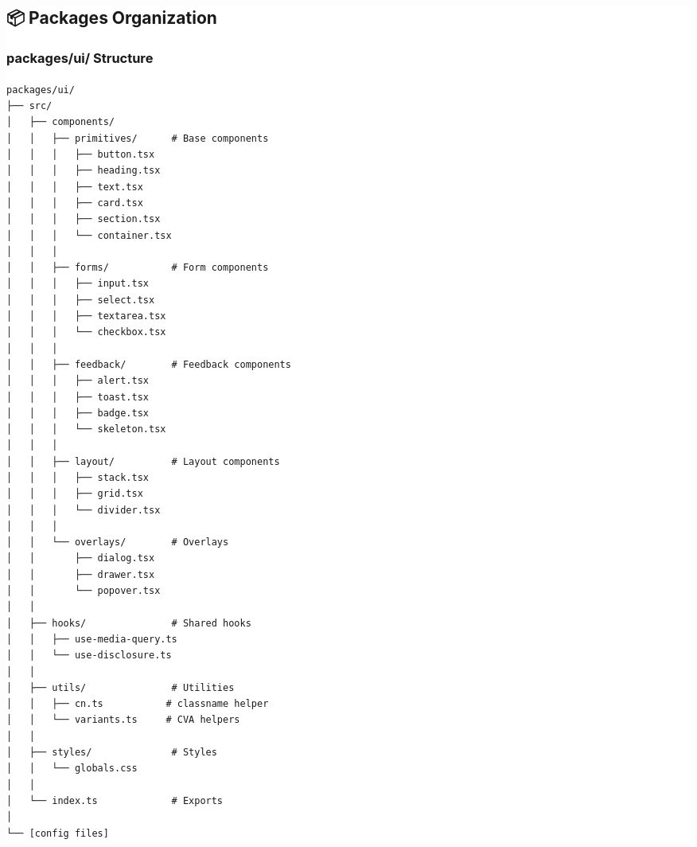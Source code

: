 ## 📦 Packages Organization

### packages/ui/ Structure

```
packages/ui/
├── src/
│   ├── components/
│   │   ├── primitives/      # Base components
│   │   │   ├── button.tsx
│   │   │   ├── heading.tsx
│   │   │   ├── text.tsx
│   │   │   ├── card.tsx
│   │   │   ├── section.tsx
│   │   │   └── container.tsx
│   │   │
│   │   ├── forms/           # Form components
│   │   │   ├── input.tsx
│   │   │   ├── select.tsx
│   │   │   ├── textarea.tsx
│   │   │   └── checkbox.tsx
│   │   │
│   │   ├── feedback/        # Feedback components
│   │   │   ├── alert.tsx
│   │   │   ├── toast.tsx
│   │   │   ├── badge.tsx
│   │   │   └── skeleton.tsx
│   │   │
│   │   ├── layout/          # Layout components
│   │   │   ├── stack.tsx
│   │   │   ├── grid.tsx
│   │   │   └── divider.tsx
│   │   │
│   │   └── overlays/        # Overlays
│   │       ├── dialog.tsx
│   │       ├── drawer.tsx
│   │       └── popover.tsx
│   │
│   ├── hooks/               # Shared hooks
│   │   ├── use-media-query.ts
│   │   └── use-disclosure.ts
│   │
│   ├── utils/               # Utilities
│   │   ├── cn.ts           # classname helper
│   │   └── variants.ts     # CVA helpers
│   │
│   ├── styles/              # Styles
│   │   └── globals.css
│   │
│   └── index.ts             # Exports
│
└── [config files]
```
